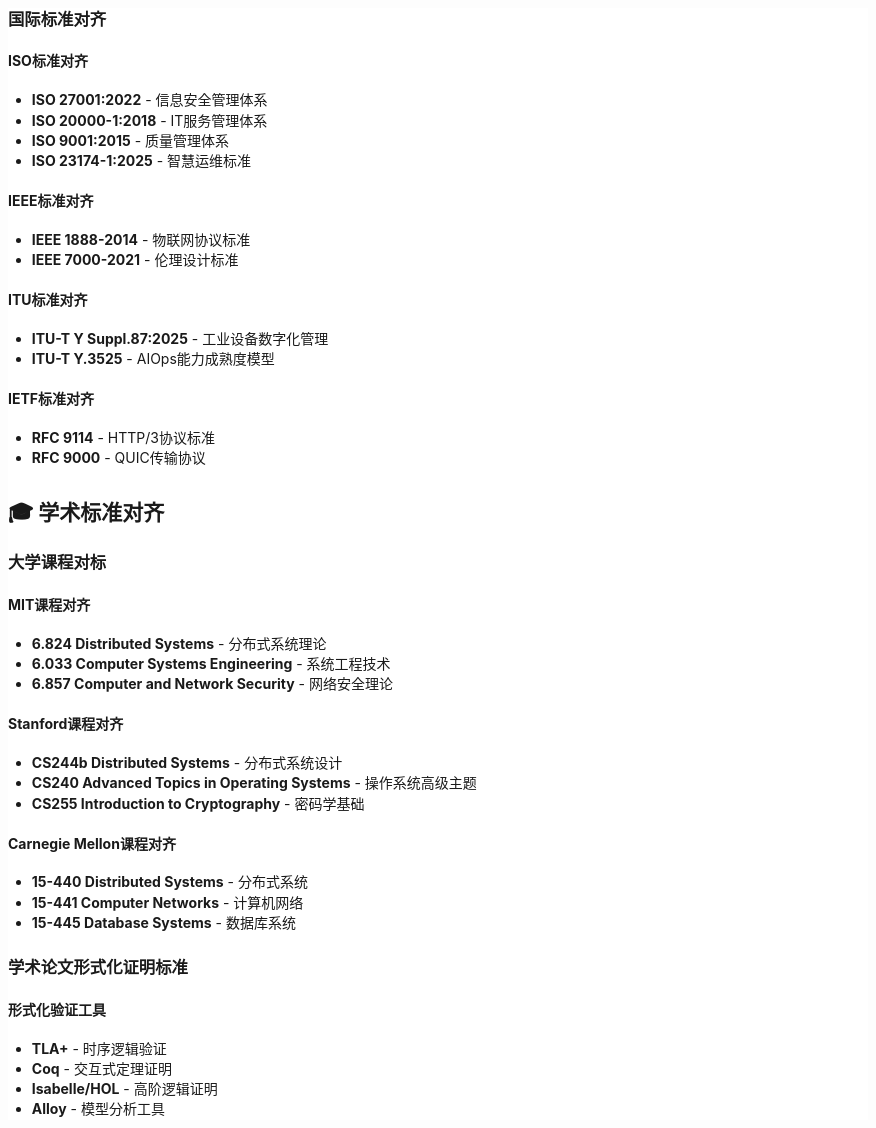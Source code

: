 ### 国际标准对齐

#### ISO标准对齐

- **ISO 27001:2022** - 信息安全管理体系
- **ISO 20000-1:2018** - IT服务管理体系
- **ISO 9001:2015** - 质量管理体系
- **ISO 23174-1:2025** - 智慧运维标准

#### IEEE标准对齐

- **IEEE 1888-2014** - 物联网协议标准
- **IEEE 7000-2021** - 伦理设计标准

#### ITU标准对齐

- **ITU-T Y Suppl.87:2025** - 工业设备数字化管理
- **ITU-T Y.3525** - AIOps能力成熟度模型

#### IETF标准对齐

- **RFC 9114** - HTTP/3协议标准
- **RFC 9000** - QUIC传输协议

## 🎓 学术标准对齐

### 大学课程对标

#### MIT课程对齐

- **6.824 Distributed Systems** - 分布式系统理论
- **6.033 Computer Systems Engineering** - 系统工程技术
- **6.857 Computer and Network Security** - 网络安全理论

#### Stanford课程对齐

- **CS244b Distributed Systems** - 分布式系统设计
- **CS240 Advanced Topics in Operating Systems** - 操作系统高级主题
- **CS255 Introduction to Cryptography** - 密码学基础

#### Carnegie Mellon课程对齐

- **15-440 Distributed Systems** - 分布式系统
- **15-441 Computer Networks** - 计算机网络
- **15-445 Database Systems** - 数据库系统

### 学术论文形式化证明标准

#### 形式化验证工具

- **TLA+** - 时序逻辑验证
- **Coq** - 交互式定理证明
- **Isabelle/HOL** - 高阶逻辑证明
- **Alloy** - 模型分析工具

